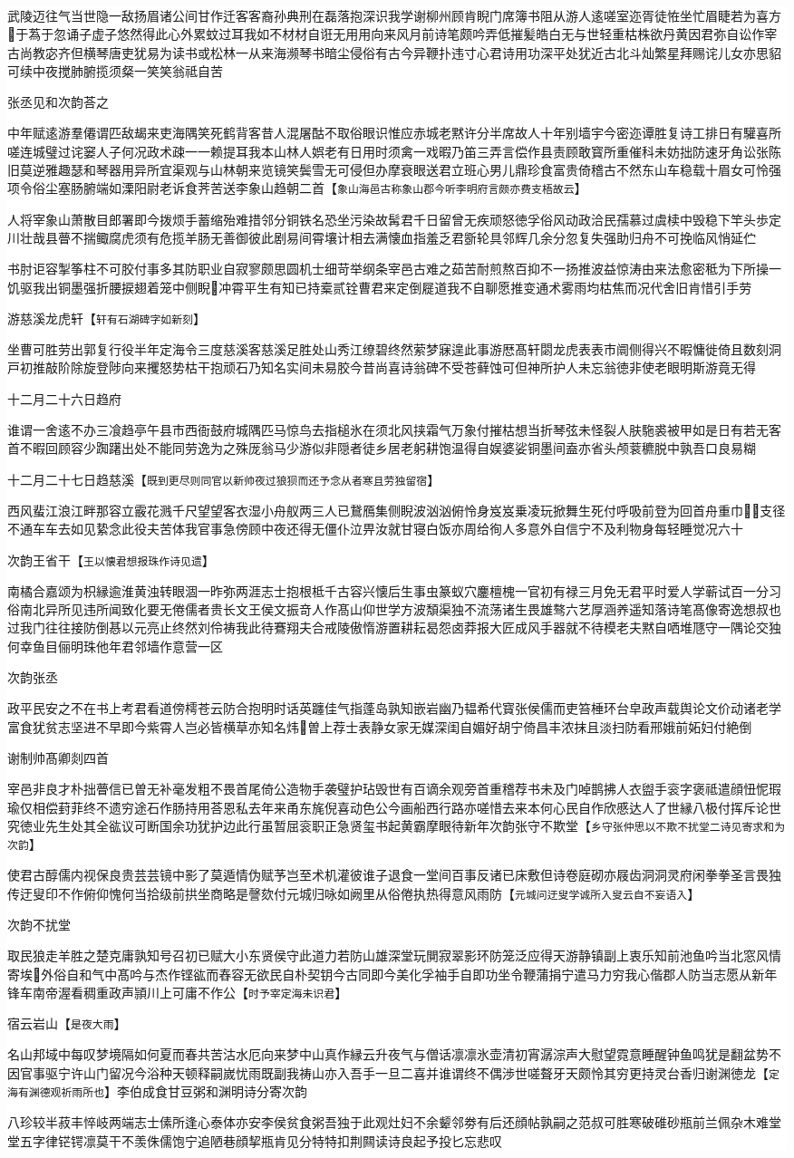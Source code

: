 武陵迈往气当世隐一敌扬眉诸公间甘作迁客客裔孙典刑在磊落抱深识我学谢柳州顾肯睨门席簿书阻从游人逺嗟室迩胥徒恠坐忙眉睫若为喜方于蒍于忽诵子虚子悠然得此心外累蚊过耳我如不材材自诳无用用向来风月前诗笔颇吟弄低摧髪皓白无与世轻重枯株欲丹黄因君弥自讼作宰古尚教宓齐但横琴唐吏犹易为读书或松林一从来海濒琴书暗尘侵俗有古今异鞭扑违寸心君诗用功深平处犹近古北斗灿繁星拜赐诧儿女亦思貂可续中夜搅肺腑揽须粲一笑笑翁祗自苦  

张丞见和次韵荅之  

中年赋逺游羣僊谓匹敌朅来吏海隅笑死鹤背客昔人混屠酤不取俗眼识惟应赤城老黙许分半席故人十年别墙宇今密迩谭胜复诗工排日有驩喜所嗟连城璧过诧窭人子何况政术疎一一赖提耳我本山林人娯老有日用时须禽一戏暇乃笛三弄言偿作县责顾敢寳所重催科未妨拙防速牙角讼张陈旧莫逆雅趣瑟和琴器用异所宜渠观与山林朝来览镜笑鬓雪无可侵但办摩衰眼送君立班心男儿鼎珍食富贵倚稽古不然东山车稳载十眉女可怜强项令俗尘塞肠腑端如溧阳尉老诉食荠苦送李象山趋朝二首【`象山海邑古称象山郡今听李明府言颇亦费支梧故云`】  

人将宰象山萧散目郎署即今拨烦手蓄缩殆难措邻分铜铁名恐坐污染故髯君千日留曾无疾顽怒徳孚俗风动政洽民孺慕过虞椟中毁稳下竿头歩定川壮哉县瞢不揣鲰腐虎须有危揽羊肠无善御彼此剧易间霄壤计相去满懐血指羞乏君斵轮具邻辉几余分忽复失强助归舟不可挽临风悄延伫  

书肘讵容掣筝柱不可胶付事多其防职业自寂寥颇思圆机士细苛举纲条宰邑古难之茹苦耐煎熬百抑不一扬推波益惊涛由来法愈密秪为下所操一饥驱我出铜墨强折腰捩翅着笼中侧睨冲霄平生有知已持槖贰铨曹君来定倒屣道我不自聊愿推变通术雾雨均枯焦而况代舍旧肯惜引手劳  

游慈溪龙虎轩【`轩有石湖碑字如新刻`】  

坐曹可胜劳出郭复行役半年定海令三度慈溪客慈溪足胜处山秀江缭碧终然萦梦寐遑此事游厯髙轩閟龙虎表表市阛侧得兴不暇慵徙倚且数刻洞戸初推敲阶除旋登陟向来攫怒势枯干抱顽石乃知名实间未易胶今昔尚喜诗翁碑不受苍藓蚀可但神所护人未忘翁徳非使老眼明斯游竟无得  

十二月二十六日趋府  

谁谓一舍逺不办三飡趋亭午县市西衙鼓府城隅匹马惊鸟去指槌氷在须北风挟霜气万象付摧枯想当折琴弦未怪裂人肤駞裘被甲如是日有若无客首不暇回顾容少踟躇出处不能同劳逸为之殊厐翁马少游似非隠者徒乡居老躬耕饱温得自娱婆娑铜墨间盍亦省头颅蓘穮脱中孰吾口良易糊  

十二月二十七日趋慈溪【`既到更尽则同官以新帅夜过狼狈而还予念从者寒且劳独留宿`】  

西风蜚江浪江畔那容立霰花溅千尺望望客衣湿小舟舣两三人已鵞鴈集侧睨波汹汹俯怜身岌岌乗凌玩掀舞生死付呼吸前登为回首舟重巾支径不通车车去如见絷念此役夫苦体我官事急傍顾中夜还得无僵仆泣畀汝就甘寝白饭亦周给徇人多意外自信宁不及利物身每轻睡觉况六十  

次韵王省干【`王以懐君想报珠作诗见遗`】  

南橘合嘉颂为枳縁逾淮黄浊转眼涸一昨弥两涯志士抱根柢千古容兴懐后生事虫篆蚁穴鏖檀槐一官初有禄三月免无君平时爱人学蕲试百一分习俗南北异所见违所闻致化要无倦儒者贵长文王侯文振竒人作髙山仰世学方波頽渠独不流荡诸生畏雄骜六艺厚涵养遥知落诗笔髙像寄逸想叔也过我门往往接防倒惎以元亮止终然刘伶祷我此待鶱翔夫合戒陵傲惰游置耕耘曷怨卤莽报大匠成风手器就不待模老夫黙自哂堆豗守一隅论交独何幸鱼目俪明珠他年君邻墙作意营一区  

次韵张丞  

政平民安之不在书上考君看道傍樗苍云防合抱明时话英躔佳气指蓬岛孰知嵌岩幽乃韫希代寳张侯儒而吏笞棰环台皁政声载舆论文价动诸老学富食犹贫志坚进不早即今紫霄人岂必皆横草亦知名炜曽上荐士表静女家无媒深闺自媚好胡宁倚昌丰浓抹且淡扫防看邢娥前妬妇付絶倒  

谢制帅髙卿剡四首  

宰邑非良才朴拙瞢信已曽无补毫发粗不畏首尾倚公造物手袭璧护玷毁世有百谪余观旁首重稽荐书未及门啅鹊拂人衣盥手衮字褒祗遣顔忸怩瑕瑜仅相偿葑菲终不遗穷途石作肠持用荅恩私去年来甬东旄倪喜动色公今画船西行路亦嗟惜去来本何心民自作欣慼达人了世縁八极付挥斥论世究徳业先生处其全谹议可断国余功犹护边此行虽暂屈衮职正急贤玺书起黄霸摩眼待新年次韵张守不欺堂【`乡守张仲思以不欺不扰堂二诗见寄求和为次韵`】  

使君古醇儒内视保良贵芸芸镜中影了莫遁情伪赋芧岂至术机灌彼谁子退食一堂间百事反诸已床敷但诗卷庭砌亦屐齿洞洞灵府闲拳拳圣言畏独传迂叟印不作俯仰愧何当拾级前拱坐商略是謦欬付元城归咏如阙里从俗倦执热得意风雨防【`元城问迂叟学诚所入叟云自不妄语入`】  

次韵不扰堂  

取民狼走羊胜之楚克庸孰知号召初已赋大小东贤侯守此道力若防山雄深堂玩閴寂翠影环防笼泛应得天游静镇副上衷乐知前池鱼吟当北窓风情寄埃外俗自和气中髙吟与杰作铿谹而舂容无欲民自朴契钥今古同即今美化孚袖手自即功坐令鞭蒲捐宁遣马力穷我心偕郡人防当志愿从新年锋车南帝渥看稠重政声頴川上可庸不作公【`时予宰定海未识君`】  

宿云岩山【`是夜大雨`】  

名山邦域中每叹梦境隔如何夏而春共苦沽水厄向来梦中山真作縁云升夜气与僧话凛凛氷壶清初宵潺淙声大慰望霓意睡醒钟鱼鸣犹是翻盆势不因官事驱宁许山门留况今浴种天顿释嗣嵗忧雨既副我祷山亦入吾手一旦二喜并谁谓终不偶渉世嗟聱牙天颇怜其穷更持灵台香归谢渊徳龙【`定海有渊德观祈雨所也`】李伯成食甘豆粥和渊明诗分寄次韵  

八珍较半菽丰悴岐两端志士傃所逢心泰体亦安李侯贫食粥吾独于此观灶妇不余颦邻劵有后还顔帖孰嗣之范叔可胜寒破碓砂瓶前兰佩杂木难堂堂五字律铓锷凛莫干不羡侏儒饱宁追陋巷顔挈瓶肯见分特特扣荆闗读诗良起予投匕忘悲叹  
